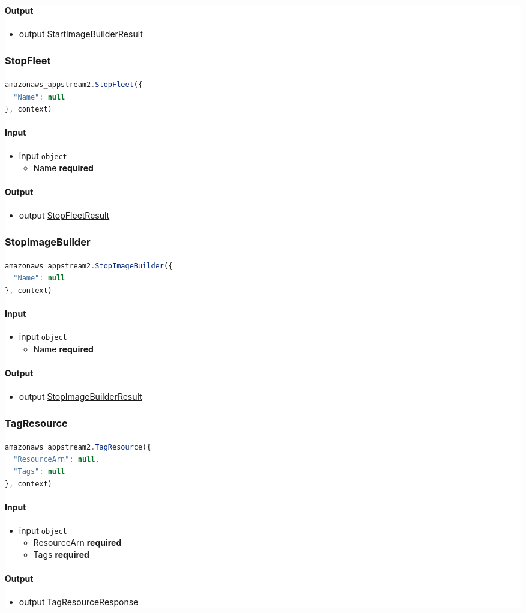 #### Output
* output [StartImageBuilderResult](#startimagebuilderresult)

### StopFleet



```js
amazonaws_appstream2.StopFleet({
  "Name": null
}, context)
```

#### Input
* input `object`
  * Name **required**

#### Output
* output [StopFleetResult](#stopfleetresult)

### StopImageBuilder



```js
amazonaws_appstream2.StopImageBuilder({
  "Name": null
}, context)
```

#### Input
* input `object`
  * Name **required**

#### Output
* output [StopImageBuilderResult](#stopimagebuilderresult)

### TagResource



```js
amazonaws_appstream2.TagResource({
  "ResourceArn": null,
  "Tags": null
}, context)
```

#### Input
* input `object`
  * ResourceArn **required**
  * Tags **required**

#### Output
* output [TagResourceResponse](#tagresourceresponse)
